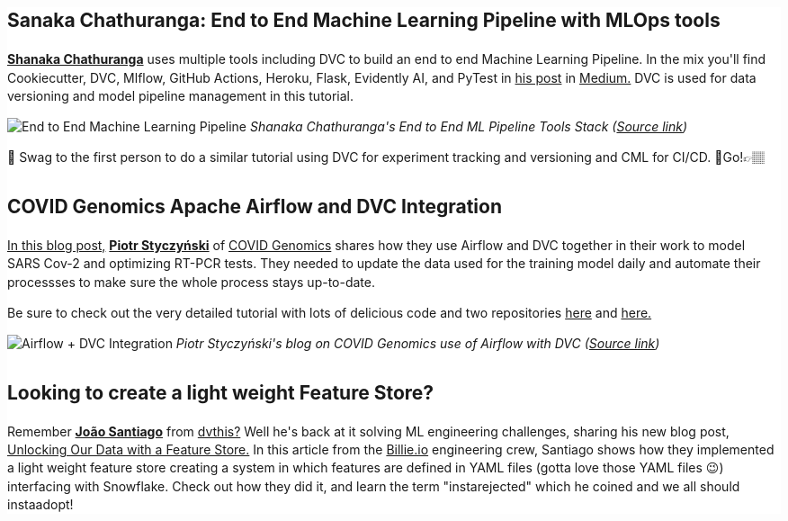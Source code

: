 <external-link 
href="https://medium.com/@thanakornpanyapiang/data-versioning-with-dvc-a474af1247f5/"
title="Data Versioning with DVC"
description="Thanakorn Panyapiang's explanation of the importance of data version control in ML projects and tutorial on DVC."
link="https://medium.com"
image="/uploads/images/2021-11-17/panyapiang.jpeg"/>

## Sanaka Chathuranga: End to End Machine Learning Pipeline with MLOps tools

[**Shanaka Chathuranga**](https://www.linkedin.com/in/shanakac/) uses multiple
tools including DVC to build an end to end Machine Learning Pipeline. In the mix
you'll find Cookiecutter, DVC, Mlflow, GitHub Actions, Heroku, Flask, Evidently
AI, and PyTest in
[his post](https://medium.com/@shanakachathuranga/end-to-end-machine-learning-pipeline-with-mlops-tools-mlflow-dvc-flask-heroku-evidentlyai-github-c38b5233778c)
in [Medium.](https://medium.com/) DVC is used for data versioning and model
pipeline management in this tutorial.

![End to End Machine Learning Pipeline](/uploads/images/2021-11-17/shanaka.png)
_Shanaka Chathuranga's End to End ML Pipeline Tools Stack
([Source link](https://medium.com/@shanakachathuranga/end-to-end-machine-learning-pipeline-with-mlops-tools-mlflow-dvc-flask-heroku-evidentlyai-github-c38b5233778c))_

📣 Swag to the first person to do a similar tutorial using DVC for experiment
tracking and versioning and CML for CI/CD. 🚦Go!👉🏽

## COVID Genomics Apache Airflow and DVC Integration

[In this blog post,](https://covidgenomics.com/blog/airflow_dvc/)
[**Piotr Styczyński**](https://www.linkedin.com/in/piotrstyczynski/) of
[COVID Genomics](https://covidgenomics.com/) shares how they use Airflow and DVC
together in their work to model SARS Cov-2 and optimizing RT-PCR tests. They
needed to update the data used for the training model daily and automate their
processses to make sure the whole process stays up-to-date.

Be sure to check out the very detailed tutorial with lots of delicious code and
two repositories [here](https://github.com/covid-genomics/airflow-dvc) and
[here.](https://github.com/covid-genomics/dvc-fs)

![Airflow + DVC Integration](/uploads/images/2021-11-17/covid-genomics.png)
_Piotr Styczyński's blog on COVID Genomics use of Airflow with DVC
([Source link](https://covidgenomics.com/blog/airflow_dvc/))_

## Looking to create a light weight Feature Store?

Remember [**João Santiago**](https://twitter.com/jcpsantiago) from
[dvthis?](https://github.com/jcpsantiago/dvthis) Well he's back at it solving ML
engineering challenges, sharing his new blog post,
[Unlocking Our Data with a Feature Store.](https://medium.com/billie-finanzratgeber/unlocking-our-data-with-a-feature-store-402ade0743b)
In this article from the [Billie.io](https://www.billie.io/) engineering crew,
Santiago shows how they implemented a light weight feature store creating a
system in which features are defined in YAML files (gotta love those YAML files
😉) interfacing with Snowflake. Check out how they did it, and learn the term
"instarejected" which he coined and we all should instaadopt!
